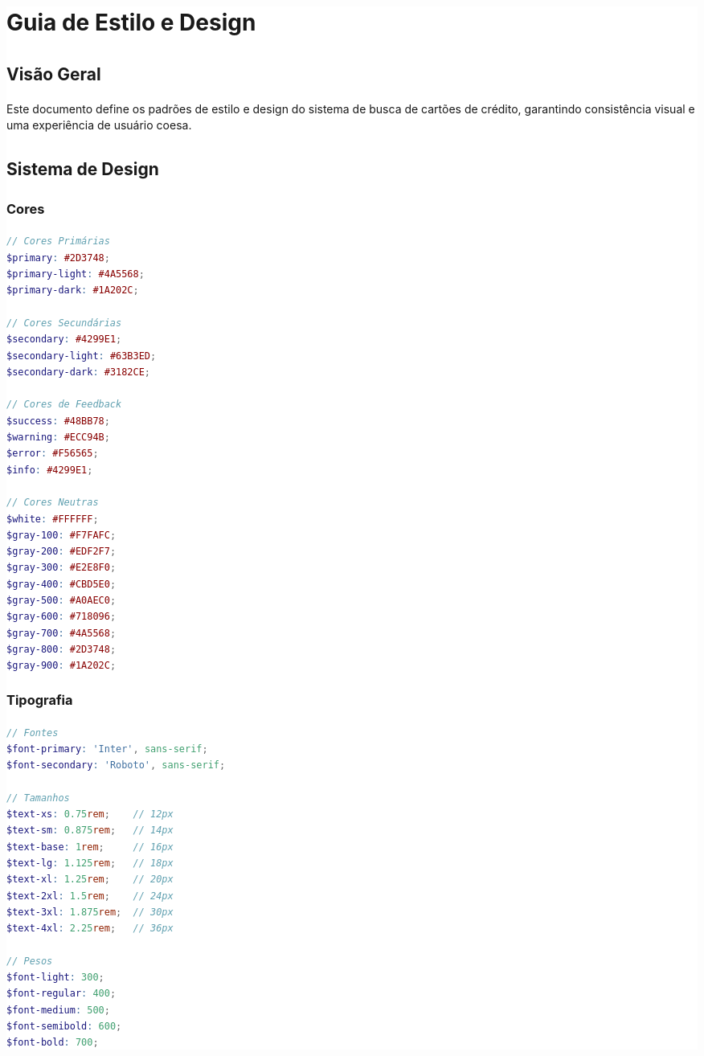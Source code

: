 # Guia de Estilo e Design

## Visão Geral
Este documento define os padrões de estilo e design do sistema de busca de cartões de crédito, garantindo consistência visual e uma experiência de usuário coesa.

## Sistema de Design

### Cores
```scss
// Cores Primárias
$primary: #2D3748;
$primary-light: #4A5568;
$primary-dark: #1A202C;

// Cores Secundárias
$secondary: #4299E1;
$secondary-light: #63B3ED;
$secondary-dark: #3182CE;

// Cores de Feedback
$success: #48BB78;
$warning: #ECC94B;
$error: #F56565;
$info: #4299E1;

// Cores Neutras
$white: #FFFFFF;
$gray-100: #F7FAFC;
$gray-200: #EDF2F7;
$gray-300: #E2E8F0;
$gray-400: #CBD5E0;
$gray-500: #A0AEC0;
$gray-600: #718096;
$gray-700: #4A5568;
$gray-800: #2D3748;
$gray-900: #1A202C;
```

### Tipografia
```scss
// Fontes
$font-primary: 'Inter', sans-serif;
$font-secondary: 'Roboto', sans-serif;

// Tamanhos
$text-xs: 0.75rem;    // 12px
$text-sm: 0.875rem;   // 14px
$text-base: 1rem;     // 16px
$text-lg: 1.125rem;   // 18px
$text-xl: 1.25rem;    // 20px
$text-2xl: 1.5rem;    // 24px
$text-3xl: 1.875rem;  // 30px
$text-4xl: 2.25rem;   // 36px

// Pesos
$font-light: 300;
$font-regular: 400;
$font-medium: 500;
$font-semibold: 600;
$font-bold: 700;
```